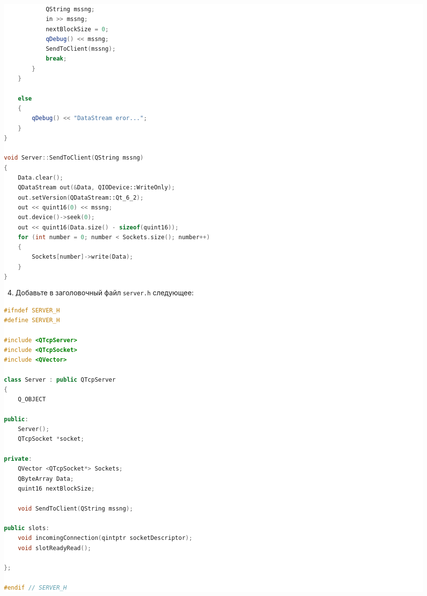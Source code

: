 ```cpp
            QString mssng;
            in >> mssng;
            nextBlockSize = 0;
            qDebug() << mssng;
            SendToClient(mssng);
            break;
        }
    }

    else
    {
        qDebug() << "DataStream eror...";
    }
}

void Server::SendToClient(QString mssng)
{
    Data.clear();
    QDataStream out(&Data, QIODevice::WriteOnly);
    out.setVersion(QDataStream::Qt_6_2);
    out << quint16(0) << mssng;
    out.device()->seek(0);
    out << quint16(Data.size() - sizeof(quint16));
    for (int number = 0; number < Sockets.size(); number++)
    {
        Sockets[number]->write(Data);
    }
}
```

4. Добавьте в заголовочный файл `server.h` следующее:  

```cpp
#ifndef SERVER_H
#define SERVER_H

#include <QTcpServer>
#include <QTcpSocket>
#include <QVector>

class Server : public QTcpServer
{
    Q_OBJECT

public:
    Server();
    QTcpSocket *socket;

private:
    QVector <QTcpSocket*> Sockets;
    QByteArray Data;
    quint16 nextBlockSize;

    void SendToClient(QString mssng);

public slots:
    void incomingConnection(qintptr socketDescriptor);
    void slotReadyRead();

};

#endif // SERVER_H
```
